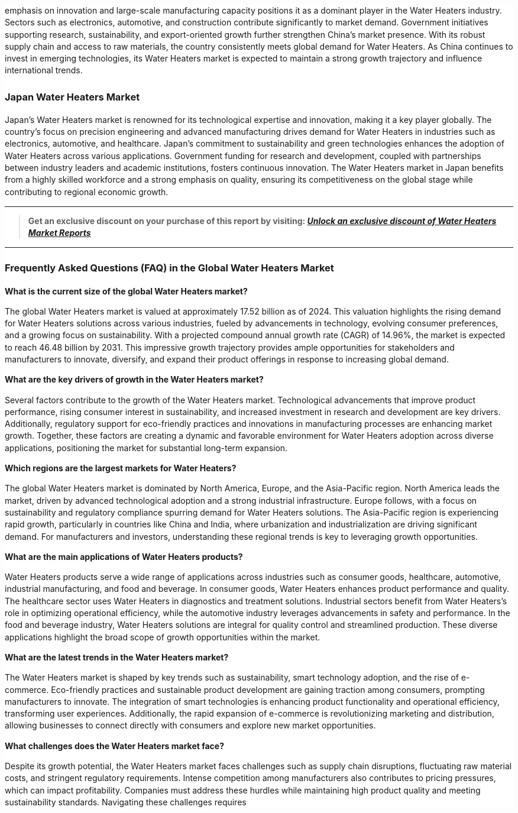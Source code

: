 emphasis on innovation and large-scale manufacturing capacity positions it as a dominant player in the Water Heaters industry. Sectors such as electronics, automotive, and construction contribute significantly to market demand. Government initiatives supporting research, sustainability, and export-oriented growth further strengthen China&rsquo;s market presence. With its robust supply chain and access to raw materials, the country consistently meets global demand for Water Heaters. As China continues to invest in emerging technologies, its Water Heaters market is expected to maintain a strong growth trajectory and influence international trends.</p><h3>Japan Water Heaters Market</h3><p>Japan&rsquo;s Water Heaters market is renowned for its technological expertise and innovation, making it a key player globally. The country&rsquo;s focus on precision engineering and advanced manufacturing drives demand for Water Heaters in industries such as electronics, automotive, and healthcare. Japan&rsquo;s commitment to sustainability and green technologies enhances the adoption of Water Heaters across various applications. Government funding for research and development, coupled with partnerships between industry leaders and academic institutions, fosters continuous innovation. The Water Heaters market in Japan benefits from a highly skilled workforce and a strong emphasis on quality, ensuring its competitiveness on the global stage while contributing to regional economic growth.</p><hr /><blockquote><p><strong>Get an exclusive discount on your purchase of this report by visiting: <em><a href="://marketresearchpulse.com/ask-for-discount/72326?utm_source=Github&amp;utm_medium=052">Unlock an exclusive discount of Water Heaters Market Reports</a></em>&nbsp;</strong></p></blockquote><hr /><h3>Frequently Asked Questions (FAQ) in the Global Water Heaters Market</h3><p><strong>What is the current size of the global Water Heaters market?</strong></p><p>The global Water Heaters market is valued at approximately 17.52 billion as of 2024. This valuation highlights the rising demand for Water Heaters solutions across various industries, fueled by advancements in technology, evolving consumer preferences, and a growing focus on sustainability. With a projected compound annual growth rate (CAGR) of 14.96%, the market is expected to reach 46.48 billion by 2031. This impressive growth trajectory provides ample opportunities for stakeholders and manufacturers to innovate, diversify, and expand their product offerings in response to increasing global demand.</p><p><strong>What are the key drivers of growth in the Water Heaters market?</strong></p><p>Several factors contribute to the growth of the Water Heaters market. Technological advancements that improve product performance, rising consumer interest in sustainability, and increased investment in research and development are key drivers. Additionally, regulatory support for eco-friendly practices and innovations in manufacturing processes are enhancing market growth. Together, these factors are creating a dynamic and favorable environment for Water Heaters adoption across diverse applications, positioning the market for substantial long-term expansion.</p><p><strong>Which regions are the largest markets for Water Heaters?</strong></p><p>The global Water Heaters market is dominated by North America, Europe, and the Asia-Pacific region. North America leads the market, driven by advanced technological adoption and a strong industrial infrastructure. Europe follows, with a focus on sustainability and regulatory compliance spurring demand for Water Heaters solutions. The Asia-Pacific region is experiencing rapid growth, particularly in countries like China and India, where urbanization and industrialization are driving significant demand. For manufacturers and investors, understanding these regional trends is key to leveraging growth opportunities.</p><p><strong>What are the main applications of Water Heaters products?</strong></p><p>Water Heaters products serve a wide range of applications across industries such as consumer goods, healthcare, automotive, industrial manufacturing, and food and beverage. In consumer goods, Water Heaters enhances product performance and quality. The healthcare sector uses Water Heaters in diagnostics and treatment solutions. Industrial sectors benefit from Water Heaters&rsquo;s role in optimizing operational efficiency, while the automotive industry leverages advancements in safety and performance. In the food and beverage industry, Water Heaters solutions are integral for quality control and streamlined production. These diverse applications highlight the broad scope of growth opportunities within the market.</p><p><strong>What are the latest trends in the Water Heaters market?</strong></p><p>The Water Heaters market is shaped by key trends such as sustainability, smart technology adoption, and the rise of e-commerce. Eco-friendly practices and sustainable product development are gaining traction among consumers, prompting manufacturers to innovate. The integration of smart technologies is enhancing product functionality and operational efficiency, transforming user experiences. Additionally, the rapid expansion of e-commerce is revolutionizing marketing and distribution, allowing businesses to connect directly with consumers and explore new market opportunities.</p><p><strong>What challenges does the Water Heaters market face?</strong></p><p>Despite its growth potential, the Water Heaters market faces challenges such as supply chain disruptions, fluctuating raw material costs, and stringent regulatory requirements. Intense competition among manufacturers also contributes to pricing pressures, which can impact profitability. Companies must address these hurdles while maintaining high product quality and meeting sustainability standards. Navigating these challenges requires